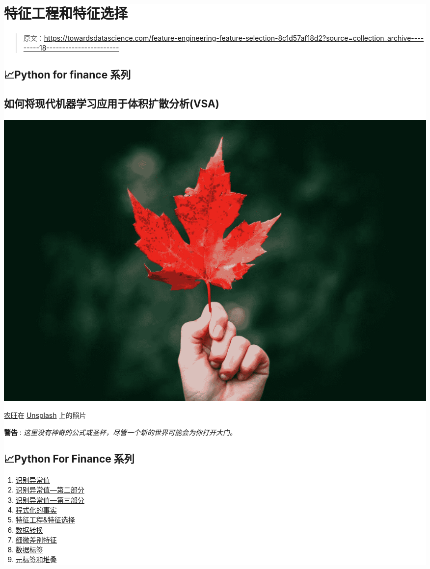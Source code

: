 # 特征工程和特征选择

> 原文：<https://towardsdatascience.com/feature-engineering-feature-selection-8c1d57af18d2?source=collection_archive---------18----------------------->

## 📈Python for finance 系列

## 如何将现代机器学习应用于体积扩散分析(VSA)

![](img/d5d8fa97c4fefcbc78908f87fdcd0405.png)

[农旺](https://unsplash.com/@californong?utm_source=unsplash&utm_medium=referral&utm_content=creditCopyText)在 [Unsplash](https://unsplash.com/?utm_source=unsplash&utm_medium=referral&utm_content=creditCopyText) 上的照片

**警告** : *这里没有神奇的公式或圣杯，尽管一个新的世界可能会为你打开大门。*

## 📈Python For Finance 系列

1.  [识别异常值](https://medium.com/python-in-plain-english/identifying-outliers-part-one-c0a31d9faefa)
2.  [识别异常值—第二部分](https://medium.com/better-programming/identifying-outliers-part-two-4c00b2523362)
3.  [识别异常值—第三部分](https://medium.com/swlh/identifying-outliers-part-three-257b09f5940b)
4.  [程式化的事实](/data-whispering-eebb77a422da)
5.  [特征工程&特征选择](https://medium.com/@kegui/feature-engineering-feature-selection-8c1d57af18d2)
6.  [数据转换](/data-transformation-e7b3b4268151)
7.  [细微差别特征](https://medium.com/swlh/fractionally-differentiated-features-9c1947ed2b55)
8.  [数据标签](/the-triple-barrier-method-251268419dcd)
9.  [元标签和堆叠](/meta-labeling-and-stacking-f17a7f9804ec)
